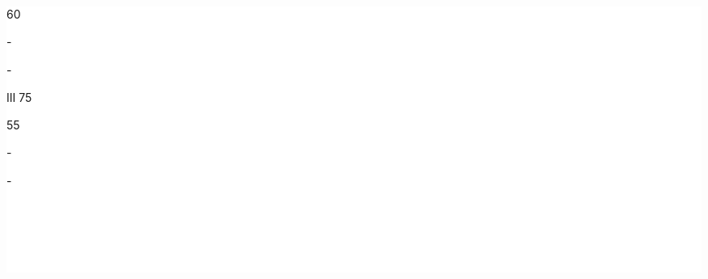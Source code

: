 </td>

<td style align="center" valign="top" charoff="50">

60

</td>

<td style align="center" valign="top" charoff="50">

\-

</td>

<td style align="center" valign="top" charoff="50">

\-

</td>

</tr>

<tr>

<td style align="center" valign="top" charoff="50">

III 75

</td>

<td style align="center" valign="top" charoff="50">

55

</td>

<td style align="center" valign="top" charoff="50">

\-

</td>

<td style align="center" valign="top" charoff="50">

\-

</td>

</tr>

<tr>

<td style align="left" valign="top" charoff="50">

 

</td>

<td style align="left" valign="top" charoff="50">

 

</td>

<td style align="left" valign="top" charoff="50">

 